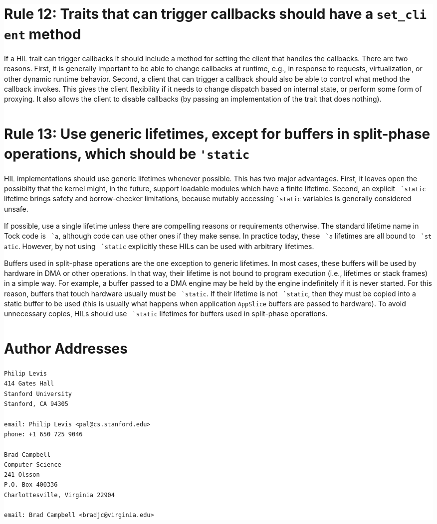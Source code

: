 Rule 12: Traits that can trigger callbacks should have a `set_client` method
===============================

If a HIL trait can trigger callbacks it should include a method for
setting the client that handles the callbacks. There are two
reasons. First, it is generally important to be able to change
callbacks at runtime, e.g., in response to requests, virtualization,
or other dynamic runtime behavior. Second, a client that can trigger a
callback should also be able to control what method the callback
invokes.  This gives the client flexibility if it needs to change
dispatch based on internal state, or perform some form of proxying. It
also allows the client to disable callbacks (by passing an
implementation of the trait that does nothing).

Rule 13: Use generic lifetimes, except for buffers in split-phase operations, which should be `'static`
===============================

HIL implementations should use generic lifetimes whenever possible. This has
two major advantages. First, it leaves open the possibilty that the kernel
might, in the future, support loadable modules which have a finite lifetime.
Second, an explicit `` `static`` lifetime brings safety and borrow-checker
limitations, because mutably accessing `` `static `` variables is generally
considered unsafe. 

If possible, use a single lifetime unless there are compelling reasons or
requirements otherwise. The standard lifetime name in Tock code is `` `a``,
although code can use other ones if they make sense.
In practice today, these `` `a`` lifetimes are all bound to `` `static``. 
However, by not using `` `static`` explicitly these HILs can be used with
arbitrary lifetimes.

Buffers used in split-phase operations are the one exception to generic
lifetimes. In most cases, these buffers will be used by hardware in DMA
or other operations. In that way, their lifetime is not bound to program
execution (i.e., lifetimes or stack frames) in a simple way. For example,
a buffer passed to a DMA engine may be held by the engine indefinitely if
it is never started. For this reason, buffers that touch hardware usually
must be `` `static``. If their lifetime is not `` `static``, then they
must be copied into a static buffer to be used (this is usually what happens
when application `AppSlice` buffers are passed to hardware). To avoid
unnecessary copies, HILs should use `` `static`` lifetimes for buffers
used in split-phase operations.

Author Addresses
=================================
```
Philip Levis
414 Gates Hall
Stanford University
Stanford, CA 94305

email: Philip Levis <pal@cs.stanford.edu>
phone: +1 650 725 9046

Brad Campbell 
Computer Science	
241 Olsson	
P.O. Box 400336
Charlottesville, Virginia 22904 

email: Brad Campbell <bradjc@virginia.edu>
```
